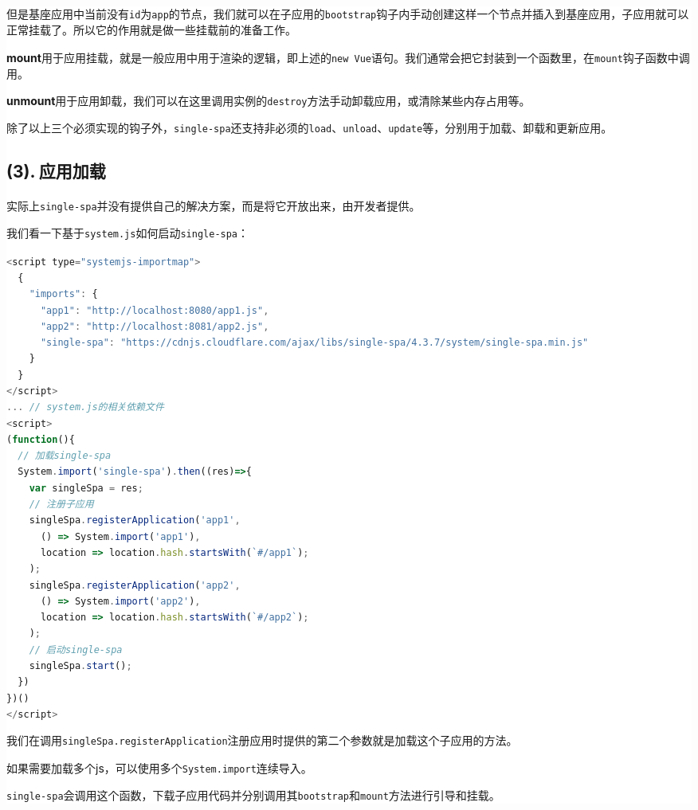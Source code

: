 但是基座应用中当前没有`id`为`app`的节点，我们就可以在子应用的`bootstrap`钩子内手动创建这样一个节点并插入到基座应用，子应用就可以正常挂载了。所以它的作用就是做一些挂载前的准备工作。

**mount**用于应用挂载，就是一般应用中用于渲染的逻辑，即上述的`new Vue`语句。我们通常会把它封装到一个函数里，在`mount`钩子函数中调用。

**unmount**用于应用卸载，我们可以在这里调用实例的`destroy`方法手动卸载应用，或清除某些内存占用等。

除了以上三个必须实现的钩子外，`single-spa`还支持非必须的`load`、`unload`、`update`等，分别用于加载、卸载和更新应用。



## (3). 应用加载

实际上`single-spa`并没有提供自己的解决方案，而是将它开放出来，由开发者提供。

我们看一下基于`system.js`如何启动`single-spa`：

```javascript
<script type="systemjs-importmap">
  {
    "imports": {
      "app1": "http://localhost:8080/app1.js",
      "app2": "http://localhost:8081/app2.js",
      "single-spa": "https://cdnjs.cloudflare.com/ajax/libs/single-spa/4.3.7/system/single-spa.min.js"
    }
  }
</script>
... // system.js的相关依赖文件
<script>
(function(){
  // 加载single-spa
  System.import('single-spa').then((res)=>{
    var singleSpa = res;
    // 注册子应用
    singleSpa.registerApplication('app1',
      () => System.import('app1'),
      location => location.hash.startsWith(`#/app1`);
    );
    singleSpa.registerApplication('app2',
      () => System.import('app2'),
      location => location.hash.startsWith(`#/app2`);
    );
    // 启动single-spa
    singleSpa.start();
  })
})()
</script>
```

我们在调用`singleSpa.registerApplication`注册应用时提供的第二个参数就是加载这个子应用的方法。

如果需要加载多个js，可以使用多个`System.import`连续导入。

`single-spa`会调用这个函数，下载子应用代码并分别调用其`bootstrap`和`mount`方法进行引导和挂载。
